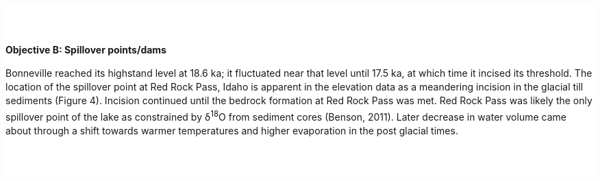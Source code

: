 <br>
<br>


**Objective B: Spillover points/dams**

Bonneville reached its highstand level at 18.6 ka; it fluctuated near that level until 17.5 ka, at which time it incised its threshold. The location of the spillover point at Red Rock Pass, Idaho is apparent in the elevation data as a meandering incision in the glacial till sediments (Figure 4). Incision continued until the bedrock formation at Red Rock Pass was met. Red Rock Pass was likely the only spillover point of the lake as constrained by δ<sup>18</sup>O from sediment cores (Benson, 2011). Later decrease in water volume came about through a shift towards warmer temperatures and higher evaporation in the post glacial times.

<br>
<br>
